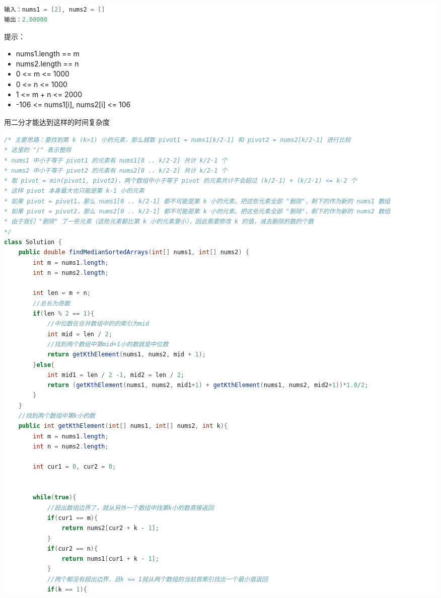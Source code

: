 ```java
输入：nums1 = [2], nums2 = []
输出：2.00000
```


提示：

* nums1.length == m
* nums2.length == n
* 0 <= m <= 1000
* 0 <= n <= 1000
* 1 <= m + n <= 2000
* -106 <= nums1[i], nums2[i] <= 106





用二分才能达到这样的时间复杂度

```java
/* 主要思路：要找到第 k (k>1) 小的元素，那么就取 pivot1 = nums1[k/2-1] 和 pivot2 = nums2[k/2-1] 进行比较
* 这里的 "/" 表示整除
* nums1 中小于等于 pivot1 的元素有 nums1[0 .. k/2-2] 共计 k/2-1 个
* nums2 中小于等于 pivot2 的元素有 nums2[0 .. k/2-2] 共计 k/2-1 个
* 取 pivot = min(pivot1, pivot2)，两个数组中小于等于 pivot 的元素共计不会超过 (k/2-1) + (k/2-1) <= k-2 个
* 这样 pivot 本身最大也只能是第 k-1 小的元素
* 如果 pivot = pivot1，那么 nums1[0 .. k/2-1] 都不可能是第 k 小的元素。把这些元素全部 "删除"，剩下的作为新的 nums1 数组
* 如果 pivot = pivot2，那么 nums2[0 .. k/2-1] 都不可能是第 k 小的元素。把这些元素全部 "删除"，剩下的作为新的 nums2 数组
* 由于我们 "删除" 了一些元素（这些元素都比第 k 小的元素要小），因此需要修改 k 的值，减去删除的数的个数
*/
class Solution {
    public double findMedianSortedArrays(int[] nums1, int[] nums2) {
        int m = nums1.length;
        int n = nums2.length;
        
        int len = m + n;
        //总长为奇数
        if(len % 2 == 1){
            //中位数在合并数组中的的索引为mid
            int mid = len / 2;
            //找到两个数组中第mid+1小的数就是中位数
            return getKthElement(nums1, nums2, mid + 1);
        }else{
            int mid1 = len / 2 -1, mid2 = len / 2;
            return (getKthElement(nums1, nums2, mid1+1) + getKthElement(nums1, nums2, mid2+1))*1.0/2;
        }
    }
    //找到两个数组中第k小的数
    public int getKthElement(int[] nums1, int[] nums2, int k){
        int m = nums1.length;
        int n = nums2.length;

        int cur1 = 0, cur2 = 0;


        while(true){
            //超出数组边界了，就从另外一个数组中找第k小的数直接返回
            if(cur1 == m){
                return nums2[cur2 + k - 1];
            }
            if(cur2 == n){
                return nums1[cur1 + k - 1];
            }
            //两个都没有超出边界，且k == 1就从两个数组的当前首索引找出一个最小值返回
            if(k == 1){
```